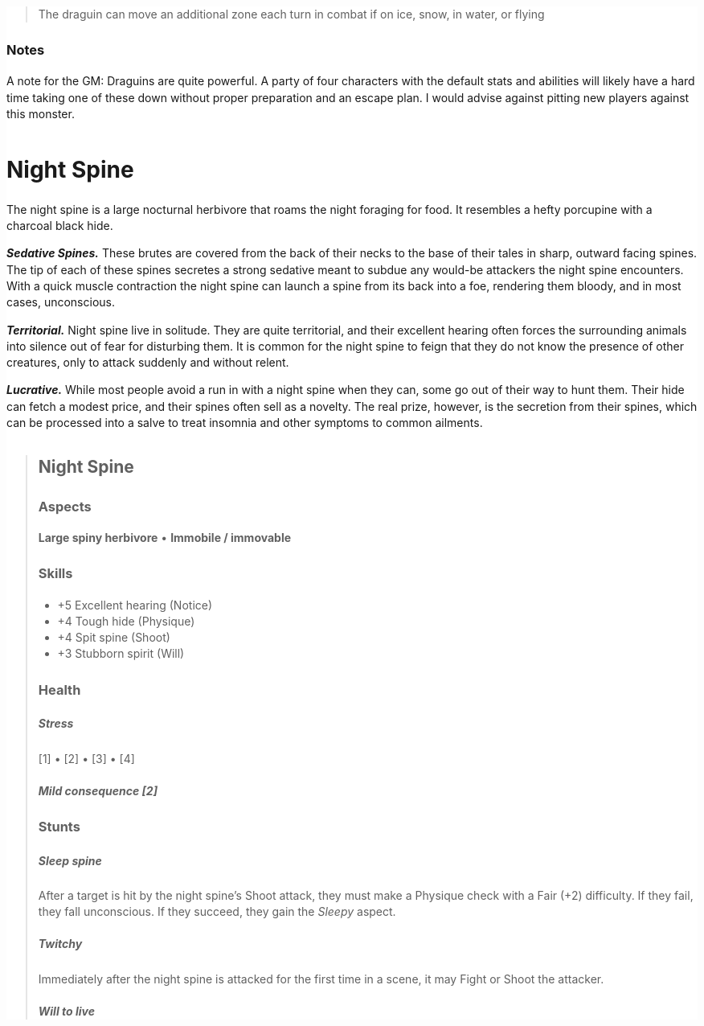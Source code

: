 >
> The draguin can move an additional zone each turn in combat if on ice, snow, in water, or flying

### Notes

A note for the GM: Draguins are quite powerful. A party of four characters with the default stats and abilities will likely have a hard time taking one of these down without proper preparation and an escape plan. I would advise against pitting new players against this monster.

# Night Spine

The night spine is a large nocturnal herbivore that roams the night foraging for food. It resembles a hefty porcupine with a charcoal black hide.

_**Sedative Spines.**_ These brutes are covered from the back of their necks to the base of their tales in sharp, outward facing spines. The tip of each of these spines secretes a strong sedative meant to subdue any would-be attackers the night spine encounters. With a quick muscle contraction the night spine can launch a spine from its back into a foe, rendering them bloody, and in most cases, unconscious.

_**Territorial.**_ Night spine live in solitude. They are quite territorial, and their excellent hearing often forces the surrounding animals into silence out of fear for disturbing them. It is common for the night spine to feign that they do not know the presence of other creatures, only to attack suddenly and without relent.

_**Lucrative.**_ While most people avoid a run in with a night spine when they can, some go out of their way to hunt them. Their hide can fetch a modest price, and their spines often sell as a novelty. The real prize, however, is the secretion from their spines, which can be processed into a salve to treat insomnia and other symptoms to common ailments.

> ## Night Spine
>
> ### Aspects
>
> **Large spiny herbivore** • **Immobile / immovable**
>
> ### Skills
>
> - +5 Excellent hearing (Notice)
> - +4 Tough hide (Physique)
> - +4 Spit spine (Shoot)
> - +3 Stubborn spirit (Will)
>
> ### Health
>
> ##### Stress
>
> [1] • [2] • [3] • [4]
>
> ##### Mild consequence [2]
>
> ### Stunts
>
> ##### Sleep spine
>
> After a target is hit by the night spine’s Shoot attack, they must make a Physique check with a Fair (+2) difficulty. If they fail, they fall unconscious. If they succeed, they gain the _Sleepy_ aspect.
>
> ##### Twitchy
>
> Immediately after the night spine is attacked for the first time in a scene, it may Fight or Shoot the attacker.
>
> ##### Will to live